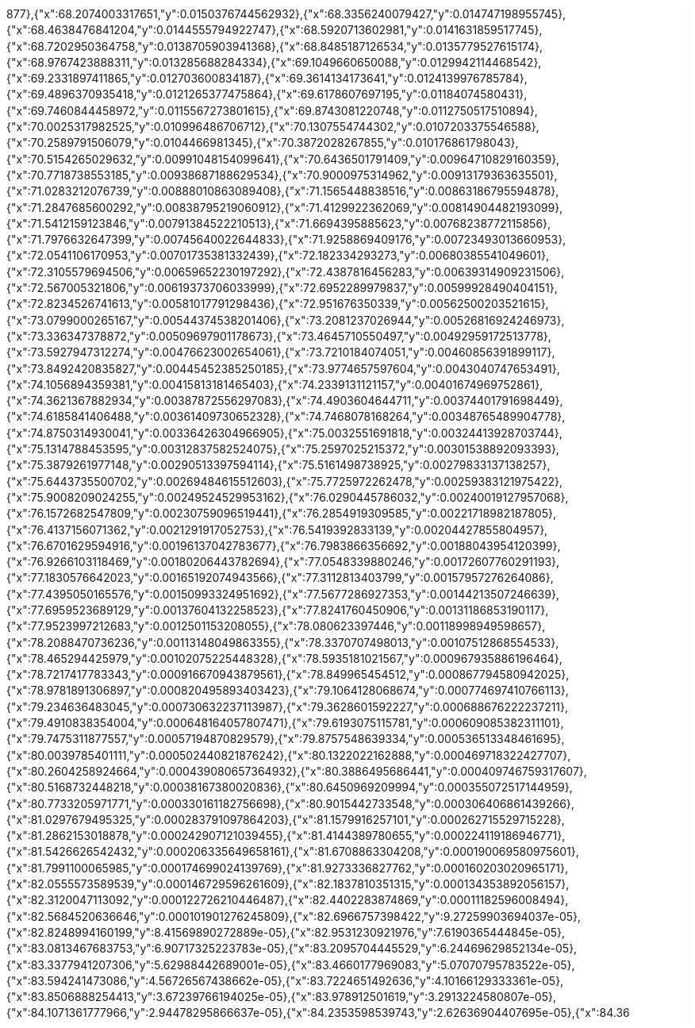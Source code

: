 877},{"x":68.2074003317651,"y":0.0150376744562932},{"x":68.3356240079427,"y":0.014747198955745},{"x":68.4638476841204,"y":0.0144555794922747},{"x":68.5920713602981,"y":0.0141631859517745},{"x":68.7202950364758,"y":0.0138705903941368},{"x":68.8485187126534,"y":0.0135779527615174},{"x":68.9767423888311,"y":0.013285688284334},{"x":69.1049660650088,"y":0.0129942114468542},{"x":69.2331897411865,"y":0.012703600834187},{"x":69.3614134173641,"y":0.0124139976785784},{"x":69.4896370935418,"y":0.0121265377475864},{"x":69.6178607697195,"y":0.01184074580431},{"x":69.7460844458972,"y":0.0115567273801615},{"x":69.8743081220748,"y":0.0112750517510894},{"x":70.0025317982525,"y":0.010996486706712},{"x":70.1307554744302,"y":0.0107203375546588},{"x":70.2589791506079,"y":0.0104466981345},{"x":70.3872028267855,"y":0.010176861798043},{"x":70.5154265029632,"y":0.00991048154099641},{"x":70.6436501791409,"y":0.00964710829160359},{"x":70.7718738553185,"y":0.00938687188629534},{"x":70.9000975314962,"y":0.00913179363635501},{"x":71.0283212076739,"y":0.00888010863089408},{"x":71.1565448838516,"y":0.00863186795594878},{"x":71.2847685600292,"y":0.00838795219060912},{"x":71.4129922362069,"y":0.00814904482193099},{"x":71.5412159123846,"y":0.00791384522210513},{"x":71.6694395885623,"y":0.00768238772115856},{"x":71.7976632647399,"y":0.00745640022644833},{"x":71.9258869409176,"y":0.00723493013660953},{"x":72.0541106170953,"y":0.00701735381332439},{"x":72.182334293273,"y":0.00680385541049601},{"x":72.3105579694506,"y":0.00659652230197292},{"x":72.4387816456283,"y":0.00639314909231506},{"x":72.567005321806,"y":0.00619373706033999},{"x":72.6952289979837,"y":0.00599928490404151},{"x":72.8234526741613,"y":0.00581017791298436},{"x":72.951676350339,"y":0.00562500203521615},{"x":73.0799000265167,"y":0.00544374538201406},{"x":73.2081237026944,"y":0.00526816924246973},{"x":73.336347378872,"y":0.00509697901178673},{"x":73.4645710550497,"y":0.00492959172513778},{"x":73.5927947312274,"y":0.00476623002654061},{"x":73.7210184074051,"y":0.00460856391899117},{"x":73.8492420835827,"y":0.00445452385250185},{"x":73.9774657597604,"y":0.0043040747653491},{"x":74.1056894359381,"y":0.00415813181465403},{"x":74.2339131121157,"y":0.00401674969752861},{"x":74.3621367882934,"y":0.00387872556297083},{"x":74.4903604644711,"y":0.00374401791698449},{"x":74.6185841406488,"y":0.00361409730652328},{"x":74.7468078168264,"y":0.00348765489904778},{"x":74.8750314930041,"y":0.00336426304966905},{"x":75.0032551691818,"y":0.00324413928703744},{"x":75.1314788453595,"y":0.00312837582524075},{"x":75.2597025215372,"y":0.00301538892093393},{"x":75.3879261977148,"y":0.00290513397594114},{"x":75.5161498738925,"y":0.00279833137138257},{"x":75.6443735500702,"y":0.00269484615512603},{"x":75.7725972262478,"y":0.00259383121975422},{"x":75.9008209024255,"y":0.00249524529953162},{"x":76.0290445786032,"y":0.00240019127957068},{"x":76.1572682547809,"y":0.00230759096519441},{"x":76.2854919309585,"y":0.00221718982187805},{"x":76.4137156071362,"y":0.0021291917052753},{"x":76.5419392833139,"y":0.00204427855804957},{"x":76.6701629594916,"y":0.00196137042783677},{"x":76.7983866356692,"y":0.00188043954120399},{"x":76.9266103118469,"y":0.00180206443782694},{"x":77.0548339880246,"y":0.00172607760291193},{"x":77.1830576642023,"y":0.00165192074943566},{"x":77.3112813403799,"y":0.00157957276264086},{"x":77.4395050165576,"y":0.00150993324951692},{"x":77.5677286927353,"y":0.00144213507246639},{"x":77.6959523689129,"y":0.00137604132258523},{"x":77.8241760450906,"y":0.00131186853190117},{"x":77.9523997212683,"y":0.0012501153208055},{"x":78.080623397446,"y":0.00118998949598657},{"x":78.2088470736236,"y":0.00113148049863355},{"x":78.3370707498013,"y":0.00107512868554533},{"x":78.465294425979,"y":0.00102075225448328},{"x":78.5935181021567,"y":0.000967935886196464},{"x":78.7217417783343,"y":0.000916670943879561},{"x":78.849965454512,"y":0.000867794580942025},{"x":78.9781891306897,"y":0.000820495893403423},{"x":79.1064128068674,"y":0.000774697410766113},{"x":79.234636483045,"y":0.000730632237113987},{"x":79.3628601592227,"y":0.000688676222237211},{"x":79.4910838354004,"y":0.000648164057807471},{"x":79.6193075115781,"y":0.000609085382311101},{"x":79.7475311877557,"y":0.00057194870829579},{"x":79.8757548639334,"y":0.000536513348461695},{"x":80.0039785401111,"y":0.000502440821876242},{"x":80.1322022162888,"y":0.000469718322427707},{"x":80.2604258924664,"y":0.000439080657364932},{"x":80.3886495686441,"y":0.000409746759317607},{"x":80.5168732448218,"y":0.00038167380020836},{"x":80.6450969209994,"y":0.000355072517144959},{"x":80.7733205971771,"y":0.000330161182756698},{"x":80.9015442733548,"y":0.000306406861439266},{"x":81.0297679495325,"y":0.000283791097864203},{"x":81.1579916257101,"y":0.000262715529715228},{"x":81.2862153018878,"y":0.000242907121039455},{"x":81.4144389780655,"y":0.000224119186946771},{"x":81.5426626542432,"y":0.000206335649658161},{"x":81.6708863304208,"y":0.000190069580975601},{"x":81.7991100065985,"y":0.000174699024139769},{"x":81.9273336827762,"y":0.000160203020965171},{"x":82.0555573589539,"y":0.000146729596261609},{"x":82.1837810351315,"y":0.000134353892056157},{"x":82.3120047113092,"y":0.000122726210446487},{"x":82.4402283874869,"y":0.00011182596008494},{"x":82.5684520636646,"y":0.000101901276245809},{"x":82.6966757398422,"y":9.27259903694037e-05},{"x":82.8248994160199,"y":8.41569890272889e-05},{"x":82.9531230921976,"y":7.6190365444845e-05},{"x":83.0813467683753,"y":6.90717325223783e-05},{"x":83.2095704445529,"y":6.24469629852134e-05},{"x":83.3377941207306,"y":5.62988442689001e-05},{"x":83.4660177969083,"y":5.07070795783522e-05},{"x":83.594241473086,"y":4.56726567438662e-05},{"x":83.7224651492636,"y":4.10166129333361e-05},{"x":83.8506888254413,"y":3.67239766194025e-05},{"x":83.978912501619,"y":3.2913224580807e-05},{"x":84.1071361777966,"y":2.94478295866637e-05},{"x":84.2353598539743,"y":2.62636904407695e-05},{"x":84.36